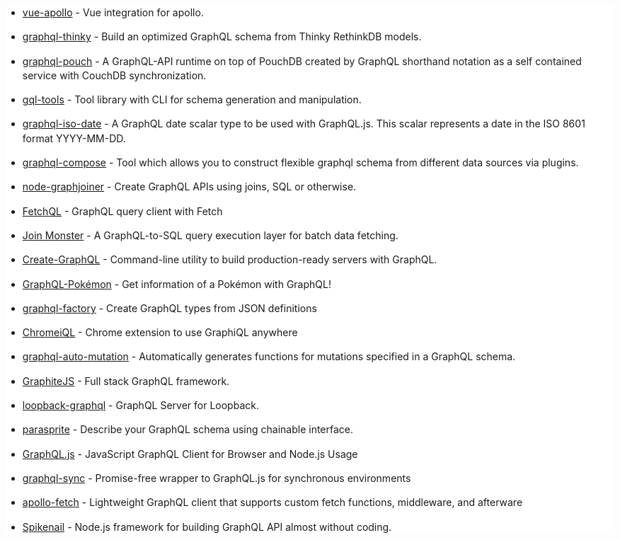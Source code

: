 *   [vue-apollo](https://github.com/Akryum/vue-apollo) - Vue integration for apollo.

*   [graphql-thinky](https://github.com/fenos/graphql-thinky) - Build an optimized GraphQL schema from Thinky RethinkDB models.

*   [graphql-pouch](https://github.com/MikeBild/graphql-pouch) - A GraphQL-API runtime on top of PouchDB created by GraphQL shorthand notation as a self contained service with CouchDB synchronization.

*   [gql-tools](https://github.com/almilo/gql-tools) - Tool library with CLI for schema generation and manipulation.

*   [graphql-iso-date](https://github.com/excitement-engineer/graphql-iso-date) - A GraphQL date scalar type to be used with GraphQL.js. This scalar represents a date in the ISO 8601 format YYYY-MM-DD.

*   [graphql-compose](https://github.com/nodkz/graphql-compose) - Tool which allows you to construct flexible graphql schema from different data sources via plugins.

*   [node-graphjoiner](https://github.com/mwilliamson/node-graphjoiner) - Create GraphQL APIs using joins, SQL or otherwise.

*   [FetchQL](https://github.com/gucheen/FetchQL) - GraphQL query client with Fetch

*   [Join Monster](https://github.com/stems/join-monster) - A GraphQL-to-SQL query execution layer for batch data fetching.

*   [Create-GraphQL](https://github.com/graphql-community/create-graphql) - Command-line utility to build production-ready servers with GraphQL.

*   [GraphQL-Pokémon](https://github.com/lucasbento/graphql-pokemon) - Get information of a Pokémon with GraphQL!

*   [graphql-factory](https://github.com/graphql-factory) - Create GraphQL types from JSON definitions

*   [ChromeiQL](https://chrome.google.com/webstore/detail/chromeiql/fkkiamalmpiidkljmicmjfbieiclmeij) - Chrome extension to use GraphiQL anywhere

*   [graphql-auto-mutation](https://github.com/ejoebstl/graphql-auto-mutation) - Automatically generates functions for mutations specified in a GraphQL schema.

*   [GraphiteJS](https://github.com/graphitejs/graphitejs) - Full stack GraphQL framework.

*   [loopback-graphql](https://github.com/tallyb/loopback-graphql) - GraphQL Server for Loopback.

*   [parasprite](https://github.com/octet-stream/parasprite) - Describe your GraphQL schema using chainable interface.

*   [GraphQL.js](https://github.com/f/graphql.js) - JavaScript GraphQL Client for Browser and Node.js Usage

*   [graphql-sync](https://github.com/arangodb/graphql-sync) - Promise-free wrapper to GraphQL.js for synchronous environments

*   [apollo-fetch](https://github.com/apollographql/apollo-fetch) - Lightweight GraphQL client that supports custom fetch functions, middleware, and afterware

*   [Spikenail](https://github.com/spikenail/spikenail) - Node.js framework for building GraphQL API almost without coding.

